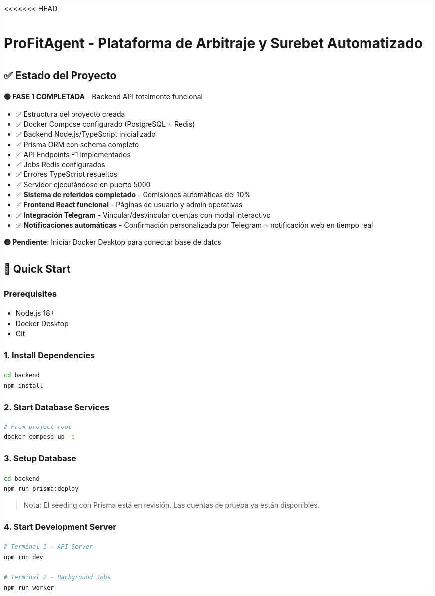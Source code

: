 <<<<<<< HEAD
# ProFitAgent - Plataforma de Arbitraje y Surebet Automatizado

## ✅ Estado del Proyecto

**🟢 FASE 1 COMPLETADA** - Backend API totalmente funcional
- ✅ Estructura del proyecto creada
- ✅ Docker Compose configurado (PostgreSQL + Redis)
- ✅ Backend Node.js/TypeScript inicializado
- ✅ Prisma ORM con schema completo
- ✅ API Endpoints F1 implementados
- ✅ Jobs Redis configurados
- ✅ Errores TypeScript resueltos
- ✅ Servidor ejecutándose en puerto 5000
- ✅ **Sistema de referidos completado** - Comisiones automáticas del 10%
- ✅ **Frontend React funcional** - Páginas de usuario y admin operativas
- ✅ **Integración Telegram** - Vincular/desvincular cuentas con modal interactivo
- ✅ **Notificaciones automáticas** - Confirmación personalizada por Telegram + notificación web en tiempo real

**🟡 Pendiente**: Iniciar Docker Desktop para conectar base de datos

## 🚀 Quick Start

### Prerequisites
- Node.js 18+ 
- Docker Desktop
- Git

### 1. Install Dependencies
```bash
cd backend
npm install
```

### 2. Start Database Services
```bash
# From project root
docker compose up -d
```

### 3. Setup Database
```bash
cd backend
npm run prisma:deploy
```
> Nota: El seeding con Prisma está en revisión. Las cuentas de prueba ya están disponibles.

### 4. Start Development Server
```bash
# Terminal 1 - API Server
npm run dev

# Terminal 2 - Background Jobs
npm run worker
```
